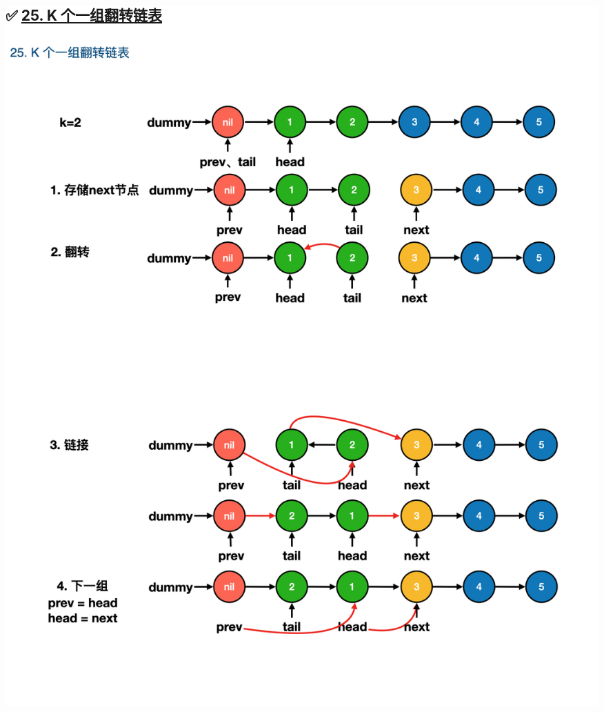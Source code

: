 
## ✅ [25. K 个一组翻转链表](https://leetcode-cn.com/problems/reverse-nodes-in-k-group/)

![](images/25-1.png)
![](images/25-2.png)
